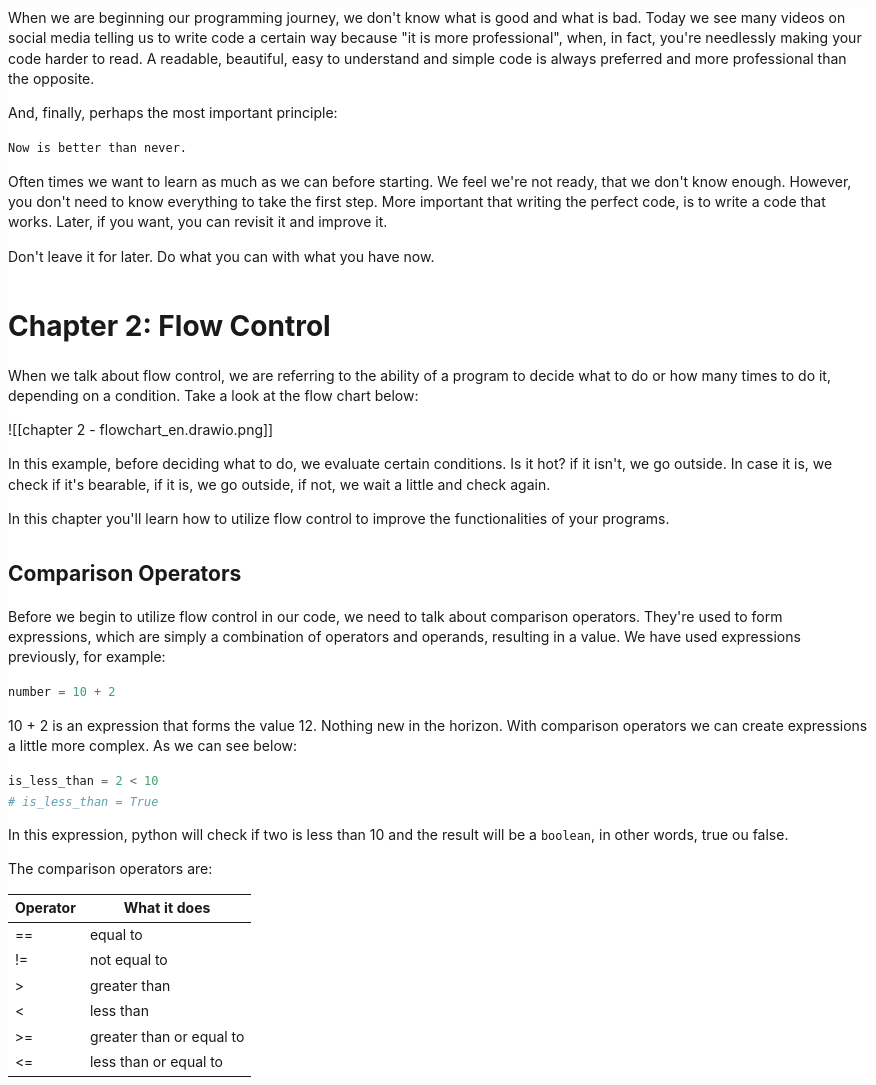 When we are beginning our programming journey, we don't know what is good and what is bad. Today we see many videos on social media telling us to write code a certain way because "it is more professional", when, in fact, you're needlessly making your code harder to read. A readable, beautiful, easy to understand and simple code is always preferred and more professional than the opposite.

And, finally, perhaps the most important principle:

```
Now is better than never.
```

Often times we want to learn as much as we can before starting. We feel we're not ready, that we don't know enough. However, you don't need to know everything to take the first step. More important that writing the perfect code, is to write a code that works. Later, if you want, you can revisit it and improve it.

Don't leave it for later. Do what you can with what you have now.



# Chapter 2: Flow Control

When we talk about flow control, we are referring to the ability of a program to decide what to do or how many times to do it, depending on a condition. Take a look at the flow chart below:

![[chapter 2 - flowchart_en.drawio.png]]

In this example, before deciding what to do, we evaluate certain conditions. Is it hot? if it isn't, we go outside. In case it is, we check if it's bearable, if it is, we go outside, if not, we wait a little and check again.

In this chapter you'll learn how to utilize flow control to improve the functionalities of your programs.

## Comparison Operators

Before we begin to utilize flow control in our code, we need to talk about comparison operators. They're used to form expressions, which are simply a combination of operators and operands, resulting in a value. We have used expressions previously, for example:

```python
number = 10 + 2
```

10 + 2 is an expression that forms the value 12. Nothing new in the horizon. With comparison operators we can create expressions a little more complex. As we can see below:

```python
is_less_than = 2 < 10
# is_less_than = True
```

In this expression, python will check if two is less than 10 and the result will be a ```boolean```, in other words, true ou false.

The comparison operators are:

| Operator  | What it does             |
|-----------|--------------------------|
| ==        | equal to                 |
| !=        | not equal to             |
| >         | greater than             |
| <         | less than                |
| >=        | greater than or equal to |
| <=        | less than or equal to    |

